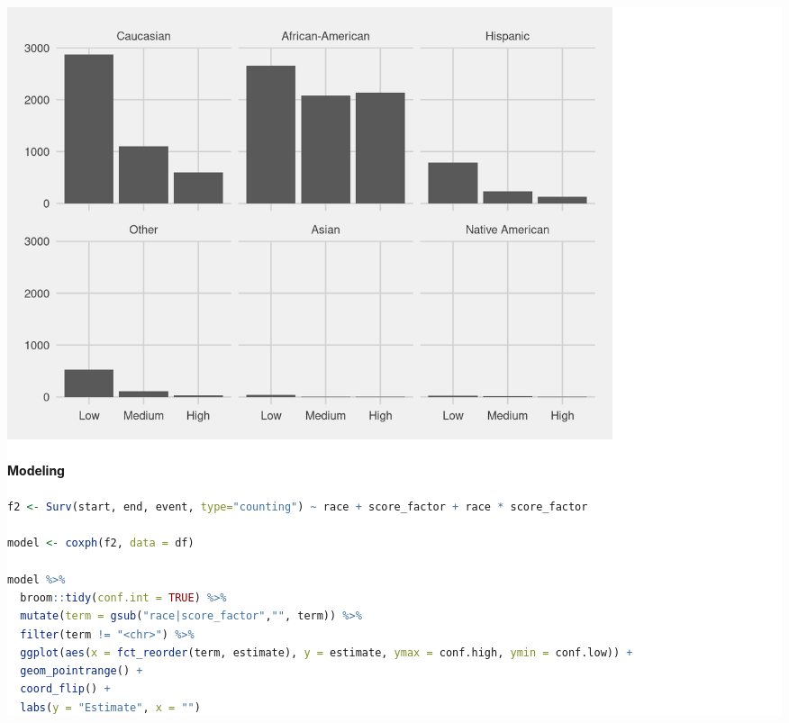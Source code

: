 <img src="06_high_dimensional_data_files/figure-html/unnamed-chunk-105-1.png" width="672" />

#### Modeling 


```r
f2 <- Surv(start, end, event, type="counting") ~ race + score_factor + race * score_factor

model <- coxph(f2, data = df)

model %>%
  broom::tidy(conf.int = TRUE) %>%
  mutate(term = gsub("race|score_factor","", term)) %>% 
  filter(term != "<chr>") %>%
  ggplot(aes(x = fct_reorder(term, estimate), y = estimate, ymax = conf.high, ymin = conf.low)) +
  geom_pointrange() +
  coord_flip() +
  labs(y = "Estimate", x = "")
```
